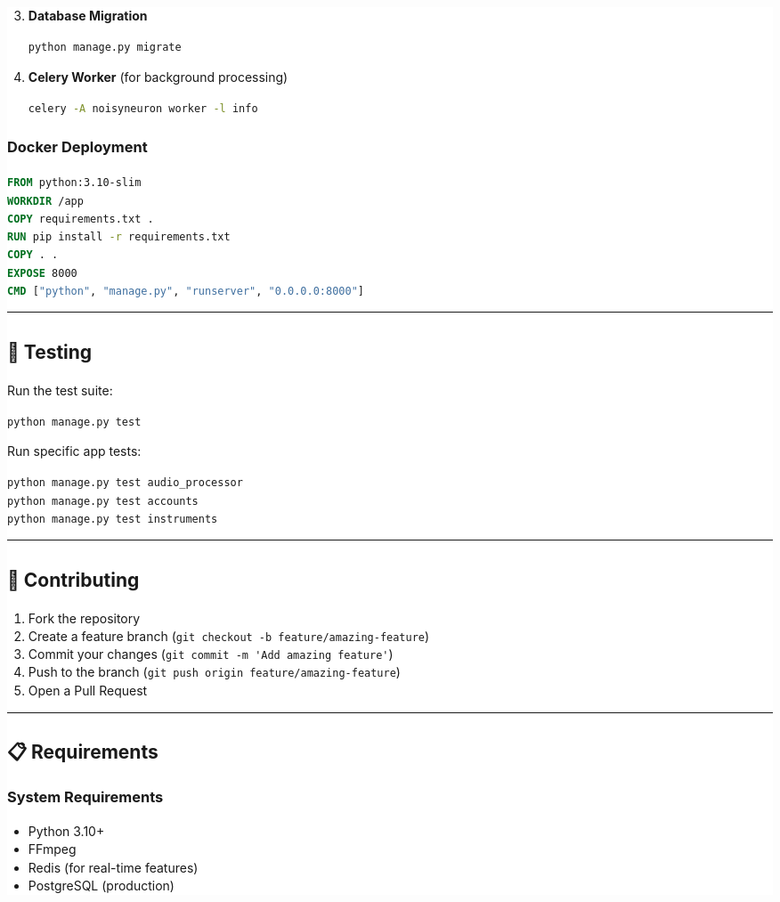 3. **Database Migration**
   ```bash
   python manage.py migrate
   ```

4. **Celery Worker** (for background processing)
   ```bash
   celery -A noisyneuron worker -l info
   ```

### Docker Deployment

```dockerfile
FROM python:3.10-slim
WORKDIR /app
COPY requirements.txt .
RUN pip install -r requirements.txt
COPY . .
EXPOSE 8000
CMD ["python", "manage.py", "runserver", "0.0.0.0:8000"]
```

---

## 🧪 Testing

Run the test suite:
```bash
python manage.py test
```

Run specific app tests:
```bash
python manage.py test audio_processor
python manage.py test accounts
python manage.py test instruments
```

---

## 🤝 Contributing

1. Fork the repository
2. Create a feature branch (`git checkout -b feature/amazing-feature`)
3. Commit your changes (`git commit -m 'Add amazing feature'`)
4. Push to the branch (`git push origin feature/amazing-feature`)
5. Open a Pull Request

---

## 📋 Requirements

### System Requirements
- Python 3.10+
- FFmpeg
- Redis (for real-time features)
- PostgreSQL (production)
